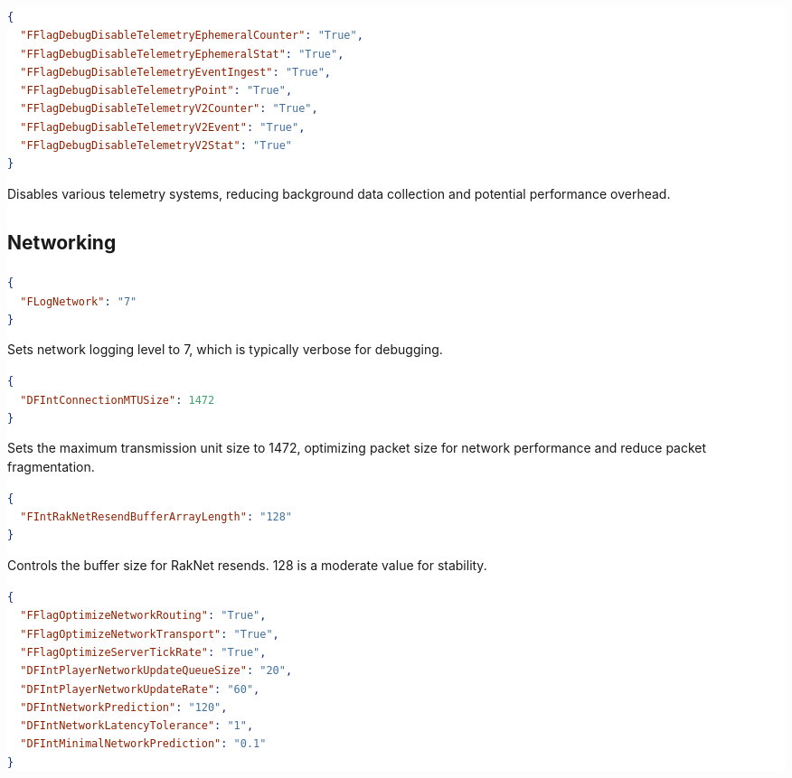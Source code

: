 ```json
{
  "FFlagDebugDisableTelemetryEphemeralCounter": "True",
  "FFlagDebugDisableTelemetryEphemeralStat": "True",
  "FFlagDebugDisableTelemetryEventIngest": "True",
  "FFlagDebugDisableTelemetryPoint": "True",
  "FFlagDebugDisableTelemetryV2Counter": "True",
  "FFlagDebugDisableTelemetryV2Event": "True",
  "FFlagDebugDisableTelemetryV2Stat": "True"
}

```

Disables various telemetry systems, reducing background data collection and potential performance overhead.  

## Networking  

```json
{
  "FLogNetwork": "7"
}

```

Sets network logging level to 7, which is typically verbose for debugging. 
 
```json
{
  "DFIntConnectionMTUSize": 1472
}

```

Sets the maximum transmission unit size to 1472, optimizing packet size for network performance and reduce packet fragmentation.
 
```json
{
  "FIntRakNetResendBufferArrayLength": "128"
}

```

Controls the buffer size for RakNet resends. 128 is a moderate value for stability. 
 
```json
{
  "FFlagOptimizeNetworkRouting": "True",
  "FFlagOptimizeNetworkTransport": "True",
  "FFlagOptimizeServerTickRate": "True",
  "DFIntPlayerNetworkUpdateQueueSize": "20",
  "DFIntPlayerNetworkUpdateRate": "60",
  "DFIntNetworkPrediction": "120",
  "DFIntNetworkLatencyTolerance": "1",
  "DFIntMinimalNetworkPrediction": "0.1"
}
```
